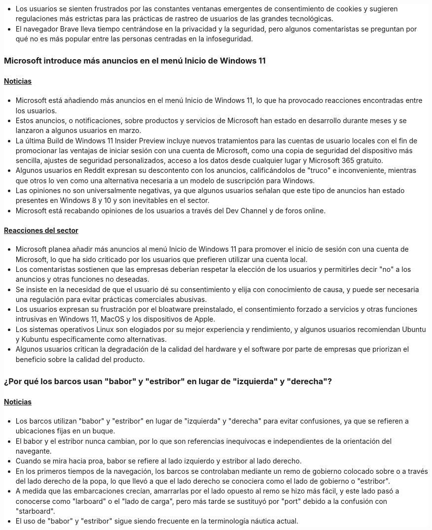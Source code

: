 - Los usuarios se sienten frustrados por las constantes ventanas emergentes de consentimiento de cookies y sugieren regulaciones más estrictas para las prácticas de rastreo de usuarios de las grandes tecnológicas.
- El navegador Brave lleva tiempo centrándose en la privacidad y la seguridad, pero algunos comentaristas se preguntan por qué no es más popular entre las personas centradas en la infoseguridad.

### Microsoft introduce más anuncios en el menú Inicio de Windows 11

#### [Noticias](https://www.theregister.com/2023/04/17/microsoft_windows_start_ads/)

- Microsoft está añadiendo más anuncios en el menú Inicio de Windows 11, lo que ha provocado reacciones encontradas entre los usuarios.
- Estos anuncios, o notificaciones, sobre productos y servicios de Microsoft han estado en desarrollo durante meses y se lanzaron a algunos usuarios en marzo.
- La última Build de Windows 11 Insider Preview incluye nuevos tratamientos para las cuentas de usuario locales con el fin de promocionar las ventajas de iniciar sesión con una cuenta de Microsoft, como una copia de seguridad del dispositivo más sencilla, ajustes de seguridad personalizados, acceso a los datos desde cualquier lugar y Microsoft 365 gratuito.
- Algunos usuarios en Reddit expresan su descontento con los anuncios, calificándolos de "truco" e inconveniente, mientras que otros lo ven como una alternativa necesaria a un modelo de suscripción para Windows.
- Las opiniones no son universalmente negativas, ya que algunos usuarios señalan que este tipo de anuncios han estado presentes en Windows 8 y 10 y son inevitables en el sector.
- Microsoft está recabando opiniones de los usuarios a través del Dev Channel y de foros online.

#### [Reacciones del sector](http://news.ycombinator.com/item?id=35614190)

- Microsoft planea añadir más anuncios al menú Inicio de Windows 11 para promover el inicio de sesión con una cuenta de Microsoft, lo que ha sido criticado por los usuarios que prefieren utilizar una cuenta local.
- Los comentaristas sostienen que las empresas deberían respetar la elección de los usuarios y permitirles decir "no" a los anuncios y otras funciones no deseadas.
- Se insiste en la necesidad de que el usuario dé su consentimiento y elija con conocimiento de causa, y puede ser necesaria una regulación para evitar prácticas comerciales abusivas.
- Los usuarios expresan su frustración por el bloatware preinstalado, el consentimiento forzado a servicios y otras funciones intrusivas en Windows 11, MacOS y los dispositivos de Apple.
- Los sistemas operativos Linux son elogiados por su mejor experiencia y rendimiento, y algunos usuarios recomiendan Ubuntu y Kubuntu específicamente como alternativas.
- Algunos usuarios critican la degradación de la calidad del hardware y el software por parte de empresas que priorizan el beneficio sobre la calidad del producto.

### ¿Por qué los barcos usan "babor" y "estribor" en lugar de "izquierda" y "derecha"?

#### [Noticias](https://oceanservice.noaa.gov/facts/port-starboard.html)

- Los barcos utilizan "babor" y "estribor" en lugar de "izquierda" y "derecha" para evitar confusiones, ya que se refieren a ubicaciones fijas en un buque.
- El babor y el estribor nunca cambian, por lo que son referencias inequívocas e independientes de la orientación del navegante.
- Cuando se mira hacia proa, babor se refiere al lado izquierdo y estribor al lado derecho.
- En los primeros tiempos de la navegación, los barcos se controlaban mediante un remo de gobierno colocado sobre o a través del lado derecho de la popa, lo que llevó a que el lado derecho se conociera como el lado de gobierno o "estribor".
- A medida que las embarcaciones crecían, amarrarlas por el lado opuesto al remo se hizo más fácil, y este lado pasó a conocerse como "larboard" o el "lado de carga", pero más tarde se sustituyó por "port" debido a la confusión con "starboard".
- El uso de "babor" y "estribor" sigue siendo frecuente en la terminología náutica actual.
